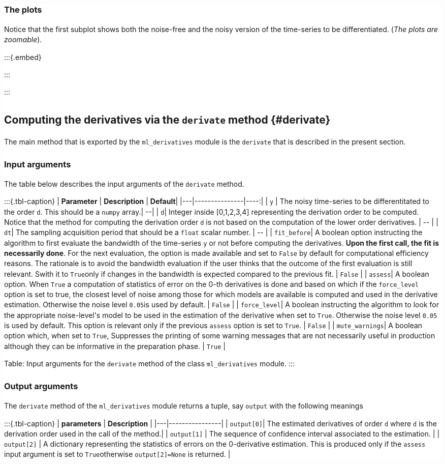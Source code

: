 ### The plots 

Notice that the first subplot shows both the noise-free and the noisy version of the time-series to be differentiated. (*The plots are zoomable*). 

:::{.embed}
<iframe src="images/generated_plots.html" width="1400" height="800"></iframe>
:::

:::

## Computing the derivatives via the `derivate` method {#derivate}

The main method that is exported by the `ml_derivatives` module is the `derivate` that is described in the present section. 

### Input arguments 
The table below describes the input arguments of the `derivate` method.

:::{.tbl-caption}
| **Parameter**     | **Description**      | **Default**|
|---|---------------|----:|
| `y` |  The noisy time-series to be differentitated to the order `d`. This should be a `numpy` array.| --|
| `d`| Integer inside [0,1,2,3,4] representing the derivation order to be computed. Notice that the method for computing the derivation order `d` is not based on the computation of the lower order derivatives. | -- |
| `dt`| The sampling acquisition period that should be a `float` scalar number. | -- |
| `fit_before`| A boolean option instructing the algorithm to first evaluate the bandwidth of the time-series `y` or not before computing the derivatives. **Upon the first call, the fit is necessarily done**. For the next evaluation, the option is made available and set to `False` by default for computational efficiency reasons. The rationale is to avoid the bandwidth evaluation if the user thinks that the outcome of the first evaluation is still relevant. Swith it to `True`only if changes in the bandwidth is expected compared to the previous fit. | `False` |
| `assess`| A boolean option. When `True` a computation of statistics of error on the $0$-th derivatives is done and based on which if the `force_level` option is set to true, the closest level of noise among those for which models are available is computed and used in the derivative estimation. Otherwise the noise level `0.05`is used by default. | `False` |
| `force_level`| A boolean instructing the algorithm to look for the appropriate noise-level's model to be used in the estimation of the derivative when set to `True`. Otherwise the noise level `0.05`is used by default. This option is relevant only if the previous `assess` option is set to `True`. | `False` |
| `mute_warnings`| A boolean option which, when set to `True`, Suppresses the printing of some warning messages that are not necessarily useful in production although they can be informative in the preparation phase. | `True` |

Table: Input arguments for the `derivate` method of the class `ml_derivatives` module.
:::

### Output arguments 

The `derivate` method of the `ml_derivatives` module returns a tuple, say `output` with the following meanings

:::{.tbl-caption}
| **parameters** | **Description** |
|---|----------------|
| `output[0]`| The estimated derivatives of order `d` where `d` is the derivation order used in the call of the method.|
| `output[1]` | The sequence of confidence interval associated to the estimation. |
| `output[2]` | A dictionary representing the statistics of errors on the $0$-derivative estimation. This is produced only if the `assess` input argument is set to `True`otherwise `output[2]=None` is returned. |


[^1]: Should be available in May 2025.